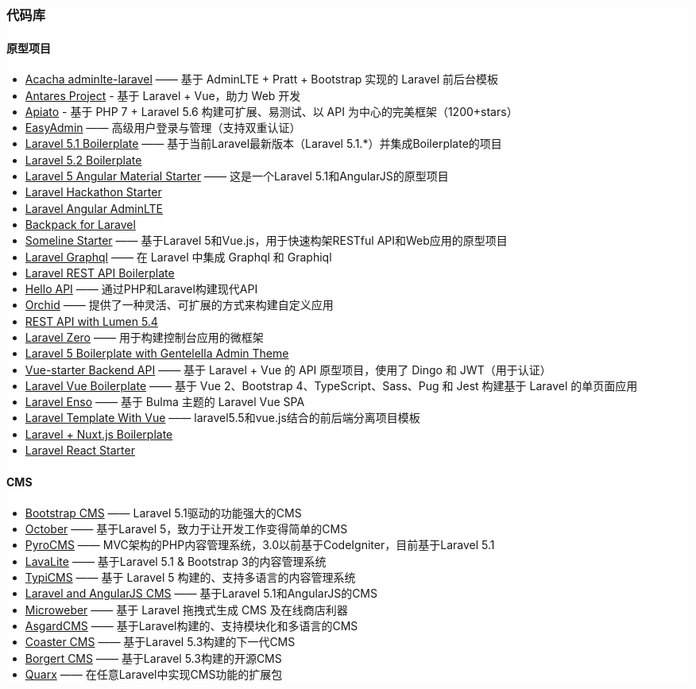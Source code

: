 <h3>代码库</h3>
<h4>原型项目</h4>
<ul><li><a href="https://github.com/acacha/adminlte-laravel">Acacha adminlte-laravel</a> —— 基于 AdminLTE + Pratt +&nbsp;Bootstrap 实现的 Laravel 前后台模板</li>
 	<li><a href="https://github.com/antaresproject">Antares Project</a> - 基于 Laravel + Vue，助力 Web 开发</li>
 	<li><a href="https://github.com/apiato/apiato">Apiato</a> - 基于 PHP 7 + Laravel 5.6 构建可扩展、易测试、以 API 为中心的完美框架（1200+stars）</li>
 	<li><a href="https://github.com/laravelish/EasyAdmin">EasyAdmin</a> —— 高级用户登录与管理（支持双重认证）</li>
 	<li><a href="http://laravelacademy.org/post/1359.html">Laravel 5.1 Boilerplate</a> ——&nbsp;基于当前Laravel最新版本（Laravel 5.1.*）并集成Boilerplate的项目</li>
 	<li><a href="https://github.com/rappasoft/laravel-5-boilerplate">Laravel 5.2 Boilerplate</a></li>
 	<li><a href="http://laravelacademy.org/post/1426.html">Laravel 5 Angular Material Starter</a> ——&nbsp;这是一个Laravel 5.1和AngularJS的原型项目</li>
 	<li><a href="https://github.com/unicodeveloper/laravel-hackathon-starter">Laravel Hackathon Starter</a></li>
 	<li><a href="https://github.com/silverbux/laravel-angular-admin">Laravel Angular AdminLTE</a></li>
 	<li><a href="https://github.com/laravel-backpack">Backpack for Laravel</a></li>
 	<li><a href="http://laravelacademy.org/post/6408.html">Someline&nbsp;Starter</a> ——&nbsp;基于Laravel 5和Vue.js，用于快速构架RESTful API和Web应用的原型项目</li>
 	<li><a href="https://github.com/rebing/graphql-laravel">Laravel Graphql</a> —— 在 Laravel 中集成 Graphql 和 Graphiql</li>
 	<li><a href="https://github.com/francescomalatesta/laravel-api-boilerplate-jwt">Laravel REST API Boilerplate</a></li>
 	<li><a href="https://github.com/Porto-SAP/Hello-API">Hello API</a> —— 通过PHP和Laravel构建现代API</li>
 	<li><a href="https://github.com/TheOrchid/Platform"><span><span>Orchid</span></span></a> —— 提供了一种灵活、可扩展的方式来构建自定义应用</li>
 	<li><a href="https://github.com/hasib32/rest-api-with-lumen">REST API with Lumen 5.4</a></li>
 	<li><a href="https://github.com/nunomaduro/laravel-zero">Laravel Zero</a> —— 用于构建控制台应用的微框架</li>
 	<li><a href="https://github.com/Labs64/laravel-boilerplate">Laravel 5 Boilerplate with Gentelella Admin Theme</a></li>
 	<li><a href="https://github.com/layer7be/vue-starter-laravel-api">Vue-starter Backend API</a> —— 基于 Laravel + Vue 的 API 原型项目，使用了 Dingo 和 JWT（用于认证）</li><li><a href="https://github.com/alefesouza/laravel-vue-boilerplate">Laravel Vue Boilerplate</a> —— 基于 Vue 2、Bootstrap 4、TypeScript、Sass、Pug 和 Jest 构建基于 Laravel 的单页面应用</li><li><a href="https://github.com/laravel-enso/enso">Laravel Enso</a> —— 基于 Bulma 主题的 Laravel Vue SPA</li><li><a href="https://github.com/wmhello/laravel_template_with_vue">Laravel Template With Vue</a>&nbsp;—— laravel5.5和vue.js结合的前后端分离项目模板</li><li><a href="https://github.com/acidjazz/laranuxt">Laravel + Nuxt.js Boilerplate</a>&nbsp;</li><li><a href="https://github.com/PJijin/Laravel-React-Starter">Laravel React Starter</a></li>
</ul>

<h4>CMS</h4>
<ul><li><a href="http://laravelacademy.org/post/709.html">Bootstrap CMS</a> ——&nbsp;Laravel 5.1驱动的功能强大的CMS</li>
 	<li><a href="http://laravelacademy.org/post/1132.html">October</a> —— 基于Laravel 5，致力于让开发工作变得简单的CMS</li>
 	<li><a href="http://laravelacademy.org/post/1391.html">PyroCMS</a> ——&nbsp;MVC架构的PHP内容管理系统，3.0以前基于CodeIgniter，目前基于Laravel 5.1</li>
 	<li><a href="http://laravelacademy.org/post/1227.html">LavaLite</a> ——&nbsp;基于Laravel 5.1 &amp; Bootstrap 3的内容管理系统</li>
 	<li><a href="http://laravelacademy.org/post/1508.html">TypiCMS</a> ——&nbsp;基于 Laravel 5 构建的、支持多语言的内容管理系统</li>
 	<li><a href="http://laravelacademy.org/post/1972.html">Laravel and AngularJS CMS</a> —— 基于Laravel 5.1和AngularJS的CMS</li>
 	<li><a href="http://laravelacademy.org/post/3876.html">Microweber</a> —— 基于 Laravel 拖拽式生成 CMS 及在线商店利器</li>
 	<li><a href="http://laravelacademy.org/post/6417.html">AsgardCMS</a>&nbsp;—— 基于Laravel构建的、支持模块化和多语言的CMS</li>
 	<li><a href="http://laravelacademy.org/post/6547.html">Coaster CMS</a>&nbsp;—— 基于Laravel 5.3构建的下一代CMS</li>
 	<li><a href="http://laravelacademy.org/post/7541.html">Borgert CMS</a> —— 基于Laravel 5.3构建的开源CMS</li>
 	<li><a href="http://laravelacademy.org/post/6477.html">Quarx</a>&nbsp;—— 在任意Laravel中实现CMS功能的扩展包</li>